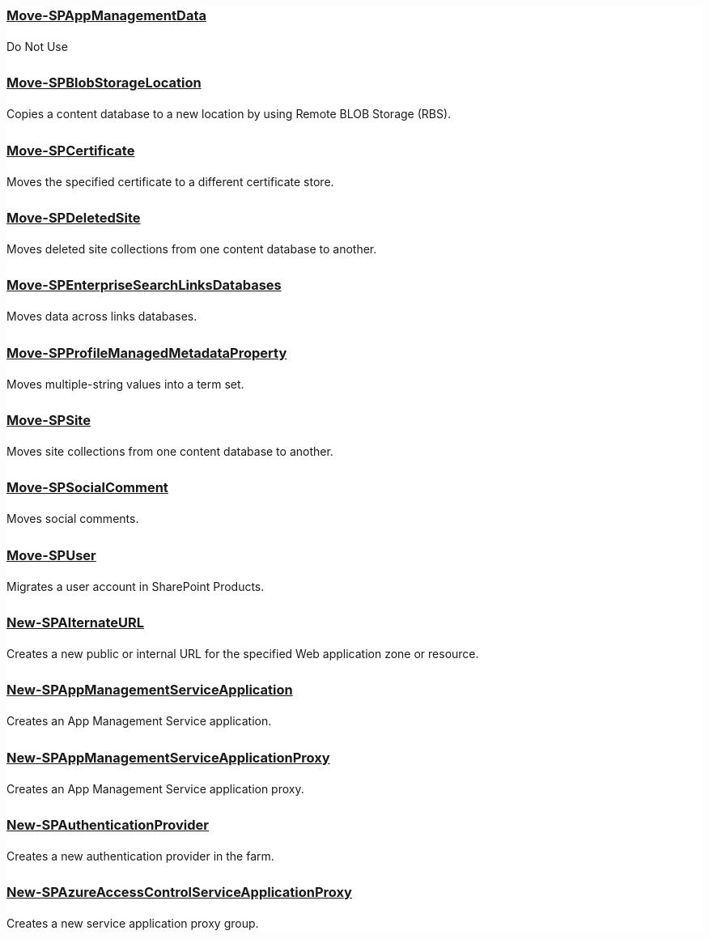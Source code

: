 ### [Move-SPAppManagementData](Move-SPAppManagementData.md)
Do Not Use

### [Move-SPBlobStorageLocation](Move-SPBlobStorageLocation.md)
Copies a content database to a new location by using Remote BLOB Storage (RBS).

### [Move-SPCertificate](Move-SPCertificate.md)
Moves the specified certificate to a different certificate store.

### [Move-SPDeletedSite](Move-SPDeletedSite.md)
Moves deleted site collections from one content database to another.

### [Move-SPEnterpriseSearchLinksDatabases](Move-SPEnterpriseSearchLinksDatabases.md)
Moves data across links databases.

### [Move-SPProfileManagedMetadataProperty](Move-SPProfileManagedMetadataProperty.md)
Moves multiple-string values into a term set.

### [Move-SPSite](Move-SPSite.md)
Moves site collections from one content database to another.

### [Move-SPSocialComment](Move-SPSocialComment.md)
Moves social comments.

### [Move-SPUser](Move-SPUser.md)
Migrates a user account in SharePoint Products.

### [New-SPAlternateURL](New-SPAlternateURL.md)
Creates a new public or internal URL for the specified Web application zone or resource.

### [New-SPAppManagementServiceApplication](New-SPAppManagementServiceApplication.md)
Creates an App Management Service application.

### [New-SPAppManagementServiceApplicationProxy](New-SPAppManagementServiceApplicationProxy.md)
Creates an App Management Service application proxy.

### [New-SPAuthenticationProvider](New-SPAuthenticationProvider.md)
Creates a new authentication provider in the farm.

### [New-SPAzureAccessControlServiceApplicationProxy](New-SPAzureAccessControlServiceApplicationProxy.md)
Creates a new service application proxy group.
